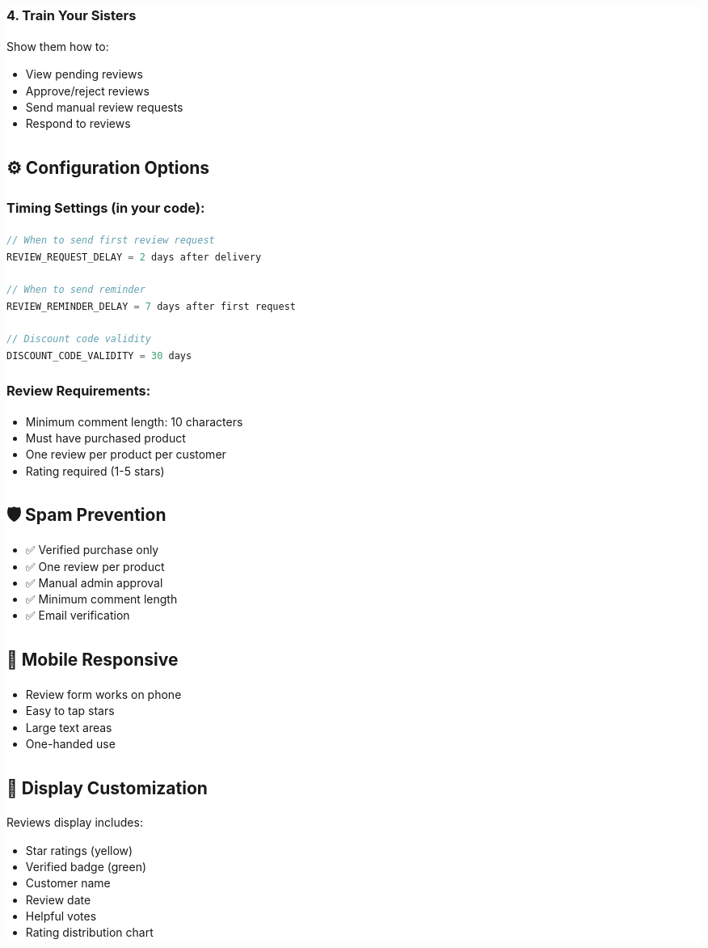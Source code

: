 ### 4. Train Your Sisters
Show them how to:
- View pending reviews
- Approve/reject reviews
- Send manual review requests
- Respond to reviews

## ⚙️ Configuration Options

### Timing Settings (in your code):
```typescript
// When to send first review request
REVIEW_REQUEST_DELAY = 2 days after delivery

// When to send reminder
REVIEW_REMINDER_DELAY = 7 days after first request

// Discount code validity
DISCOUNT_CODE_VALIDITY = 30 days
```

### Review Requirements:
- Minimum comment length: 10 characters
- Must have purchased product
- One review per product per customer
- Rating required (1-5 stars)

## 🛡️ Spam Prevention

- ✅ Verified purchase only
- ✅ One review per product
- ✅ Manual admin approval
- ✅ Minimum comment length
- ✅ Email verification

## 📱 Mobile Responsive
- Review form works on phone
- Easy to tap stars
- Large text areas
- One-handed use

## 🎨 Display Customization

Reviews display includes:
- Star ratings (yellow)
- Verified badge (green)
- Customer name
- Review date
- Helpful votes
- Rating distribution chart
